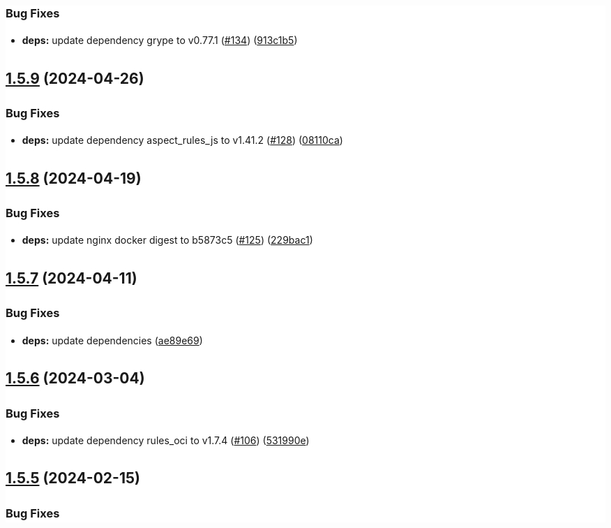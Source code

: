 
### Bug Fixes

* **deps:** update dependency grype to v0.77.1 ([#134](https://github.com/loopingz/rules_k8s_cd/issues/134)) ([913c1b5](https://github.com/loopingz/rules_k8s_cd/commit/913c1b566a06395a6cddbe872bcab18406c0b2e9))

## [1.5.9](https://github.com/loopingz/rules_k8s_cd/compare/v1.5.8...v1.5.9) (2024-04-26)


### Bug Fixes

* **deps:** update dependency aspect_rules_js to v1.41.2 ([#128](https://github.com/loopingz/rules_k8s_cd/issues/128)) ([08110ca](https://github.com/loopingz/rules_k8s_cd/commit/08110cab796840a4b9046144fcef84093a67ae25))

## [1.5.8](https://github.com/loopingz/rules_k8s_cd/compare/v1.5.7...v1.5.8) (2024-04-19)


### Bug Fixes

* **deps:** update nginx docker digest to b5873c5 ([#125](https://github.com/loopingz/rules_k8s_cd/issues/125)) ([229bac1](https://github.com/loopingz/rules_k8s_cd/commit/229bac1b141d6b97d3fc1354216dd3070532ceed))

## [1.5.7](https://github.com/loopingz/rules_k8s_cd/compare/v1.5.6...v1.5.7) (2024-04-11)


### Bug Fixes

* **deps:** update dependencies ([ae89e69](https://github.com/loopingz/rules_k8s_cd/commit/ae89e69f605db77eb5a6e7ea8ff76940fd5da14e))

## [1.5.6](https://github.com/loopingz/rules_k8s_cd/compare/v1.5.5...v1.5.6) (2024-03-04)


### Bug Fixes

* **deps:** update dependency rules_oci to v1.7.4 ([#106](https://github.com/loopingz/rules_k8s_cd/issues/106)) ([531990e](https://github.com/loopingz/rules_k8s_cd/commit/531990eae5ab9b018f4031b9fa81bb17230a643b))

## [1.5.5](https://github.com/loopingz/rules_k8s_cd/compare/v1.5.4...v1.5.5) (2024-02-15)


### Bug Fixes
